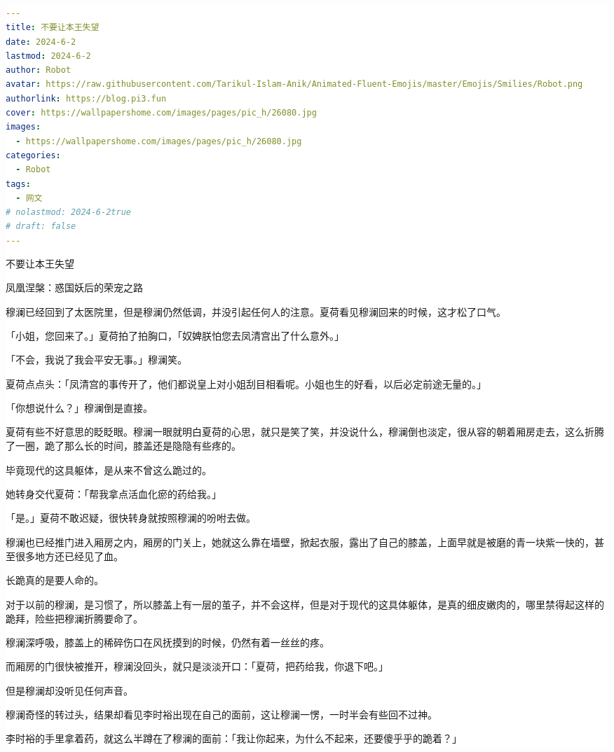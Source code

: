 ```yaml
---
title: 不要让本王失望
date: 2024-6-2
lastmod: 2024-6-2
author: Robot
avatar: https://raw.githubusercontent.com/Tarikul-Islam-Anik/Animated-Fluent-Emojis/master/Emojis/Smilies/Robot.png
authorlink: https://blog.pi3.fun
cover: https://wallpapershome.com/images/pages/pic_h/26080.jpg
images:
  - https://wallpapershome.com/images/pages/pic_h/26080.jpg
categories:
  - Robot
tags:
  - 网文
# nolastmod: 2024-6-2true
# draft: false
---
```




不要让本王失望

凤凰涅槃：惑国妖后的荣宠之路

穆澜已经回到了太医院里，但是穆澜仍然低调，并没引起任何人的注意。夏荷看见穆澜回来的时候，这才松了口气。

「小姐，您回来了。」夏荷拍了拍胸口，「奴婢朕怕您去凤清宫出了什么意外。」

「不会，我说了我会平安无事。」穆澜笑。

夏荷点点头：「凤清宫的事传开了，他们都说皇上对小姐刮目相看呢。小姐也生的好看，以后必定前途无量的。」

「你想说什么？」穆澜倒是直接。

夏荷有些不好意思的眨眨眼。穆澜一眼就明白夏荷的心思，就只是笑了笑，并没说什么，穆澜倒也淡定，很从容的朝着厢房走去，这么折腾了一圈，跪了那么长的时间，膝盖还是隐隐有些疼的。

毕竟现代的这具躯体，是从来不曾这么跪过的。

她转身交代夏荷：「帮我拿点活血化瘀的药给我。」

「是。」夏荷不敢迟疑，很快转身就按照穆澜的吩咐去做。

穆澜也已经推门进入厢房之内，厢房的门关上，她就这么靠在墙壁，掀起衣服，露出了自己的膝盖，上面早就是被磨的青一块紫一快的，甚至很多地方还已经见了血。

长跪真的是要人命的。

对于以前的穆澜，是习惯了，所以膝盖上有一层的茧子，并不会这样，但是对于现代的这具体躯体，是真的细皮嫩肉的，哪里禁得起这样的跪拜，险些把穆澜折腾要命了。

穆澜深呼吸，膝盖上的稀碎伤口在风抚摸到的时候，仍然有着一丝丝的疼。

而厢房的门很快被推开，穆澜没回头，就只是淡淡开口：「夏荷，把药给我，你退下吧。」

但是穆澜却没听见任何声音。

穆澜奇怪的转过头，结果却看见李时裕出现在自己的面前，这让穆澜一愣，一时半会有些回不过神。

李时裕的手里拿着药，就这么半蹲在了穆澜的面前：「我让你起来，为什么不起来，还要傻乎乎的跪着？」
